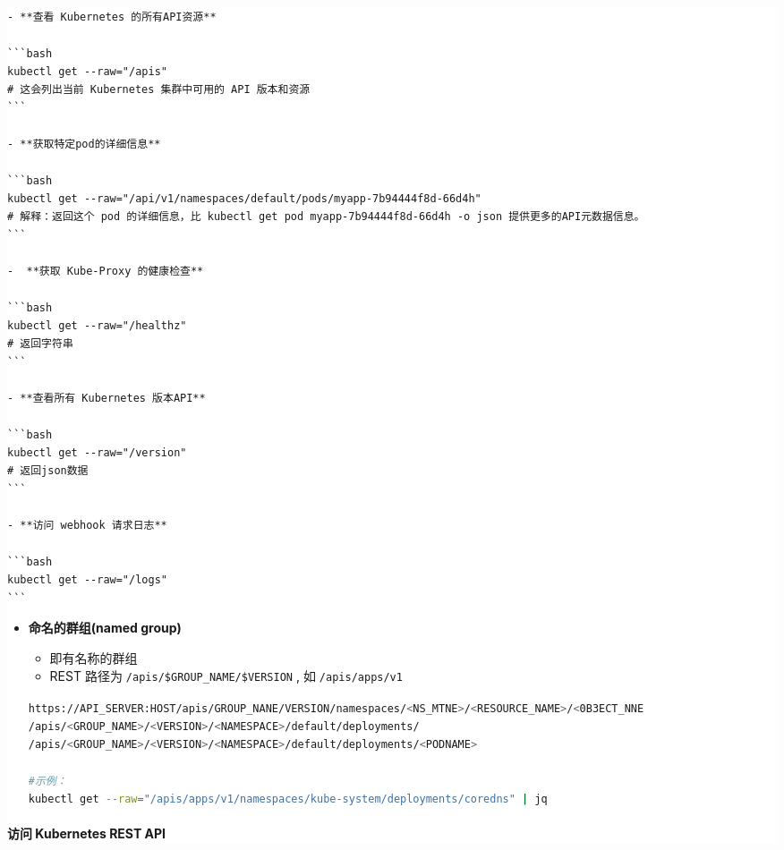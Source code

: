     - **查看 Kubernetes 的所有API资源**

    ```bash
    kubectl get --raw="/apis"
    # 这会列出当前 Kubernetes 集群中可用的 API 版本和资源
    ```

    - **获取特定pod的详细信息**

    ```bash
    kubectl get --raw="/api/v1/namespaces/default/pods/myapp-7b94444f8d-66d4h"
    # 解释：返回这个 pod 的详细信息，比 kubectl get pod myapp-7b94444f8d-66d4h -o json 提供更多的API元数据信息。
    ```

    -  **获取 Kube-Proxy 的健康检查**

    ```bash
    kubectl get --raw="/healthz"
    # 返回字符串
    ```

    - **查看所有 Kubernetes 版本API**

    ```bash
    kubectl get --raw="/version"
    # 返回json数据
    ```

    - **访问 webhook 请求日志**

    ```bash
    kubectl get --raw="/logs"
    ```

- **命名的群组(named group)**

  - 即有名称的群组
  -  REST 路径为 `/apis/$GROUP_NAME/$VERSION` , 如 `/apis/apps/v1`

  ```bash
  https://API_SERVER:HOST/apis/GROUP_NANE/VERSION/namespaces/<NS_MTNE>/<RESOURCE_NAME>/<0B3ECT_NNE
  /apis/<GROUP_NAME>/<VERSION>/<NAMESPACE>/default/deployments/
  /apis/<GROUP_NAME>/<VERSION>/<NAMESPACE>/default/deployments/<PODNAME>
   
  #示例： 
  kubectl get --raw="/apis/apps/v1/namespaces/kube-system/deployments/coredns" | jq
  ```

  

#### 访问 Kubernetes REST API
